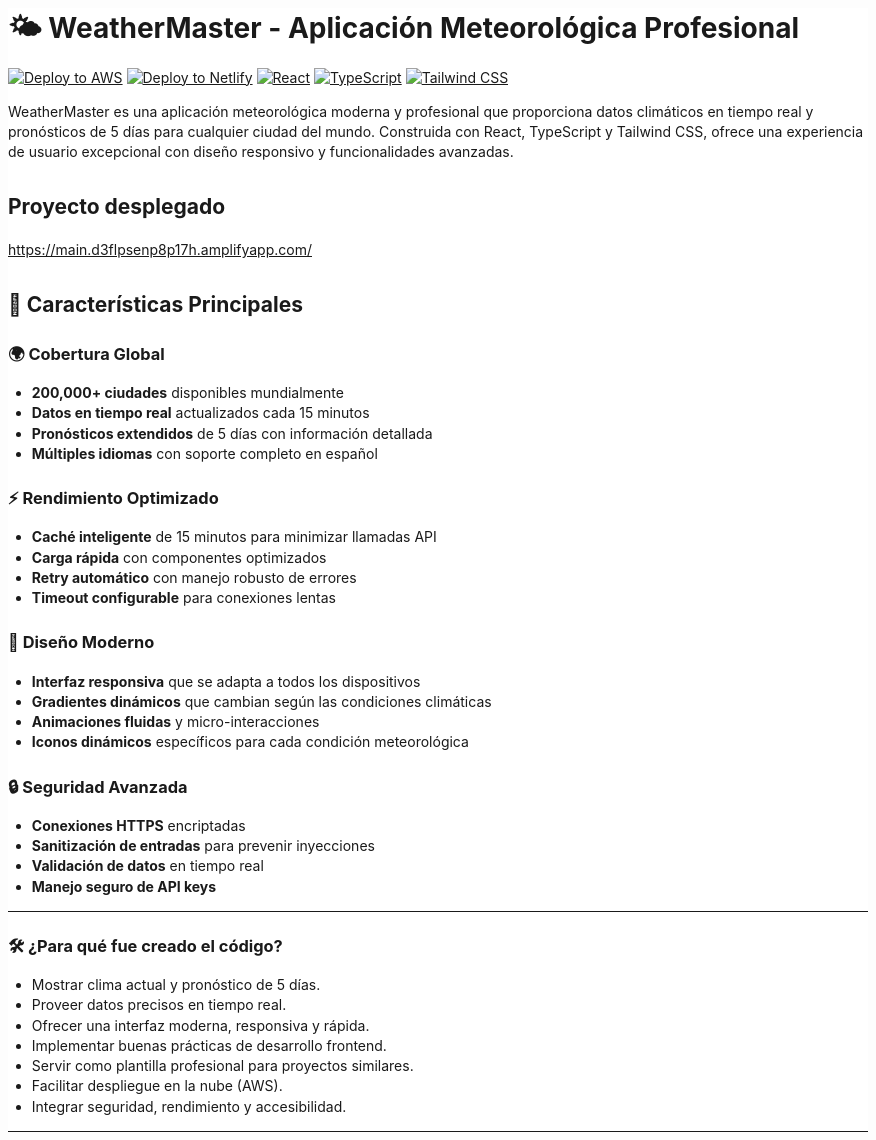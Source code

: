 # 🌤️ WeatherMaster - Aplicación Meteorológica Profesional

[![Deploy to AWS](https://img.shields.io/badge/Deploy-AWS-orange.svg)](https://aws.amazon.com/)
[![Deploy to Netlify](https://img.shields.io/badge/Deploy-Netlify-00C7B7.svg)](https://netlify.com/)
[![React](https://img.shields.io/badge/React-18.3.1-blue.svg)](https://reactjs.org/)
[![TypeScript](https://img.shields.io/badge/TypeScript-5.5.3-blue.svg)](https://www.typescriptlang.org/)
[![Tailwind CSS](https://img.shields.io/badge/Tailwind-3.4.1-38B2AC.svg)](https://tailwindcss.com/)

WeatherMaster es una aplicación meteorológica moderna y profesional que proporciona datos climáticos en tiempo real y pronósticos de 5 días para cualquier ciudad del mundo. Construida con React, TypeScript y Tailwind CSS, ofrece una experiencia de usuario excepcional con diseño responsivo y funcionalidades avanzadas.
## Proyecto desplegado

https://main.d3flpsenp8p17h.amplifyapp.com/
## 🚀 Características Principales

### 🌍 **Cobertura Global**
- **200,000+ ciudades** disponibles mundialmente
- **Datos en tiempo real** actualizados cada 15 minutos
- **Pronósticos extendidos** de 5 días con información detallada
- **Múltiples idiomas** con soporte completo en español

### ⚡ **Rendimiento Optimizado**
- **Caché inteligente** de 15 minutos para minimizar llamadas API
- **Carga rápida** con componentes optimizados
- **Retry automático** con manejo robusto de errores
- **Timeout configurable** para conexiones lentas

### 🎨 **Diseño Moderno**
- **Interfaz responsiva** que se adapta a todos los dispositivos
- **Gradientes dinámicos** que cambian según las condiciones climáticas
- **Animaciones fluidas** y micro-interacciones
- **Iconos dinámicos** específicos para cada condición meteorológica

### 🔒 **Seguridad Avanzada**
- **Conexiones HTTPS** encriptadas
- **Sanitización de entradas** para prevenir inyecciones
- **Validación de datos** en tiempo real
- **Manejo seguro de API keys**

---

### 🛠️ **¿Para qué fue creado el código?**

* Mostrar clima actual y pronóstico de 5 días.
* Proveer datos precisos en tiempo real.
* Ofrecer una interfaz moderna, responsiva y rápida.
* Implementar buenas prácticas de desarrollo frontend.
* Servir como plantilla profesional para proyectos similares.
* Facilitar despliegue en la nube (AWS).
* Integrar seguridad, rendimiento y accesibilidad.

---